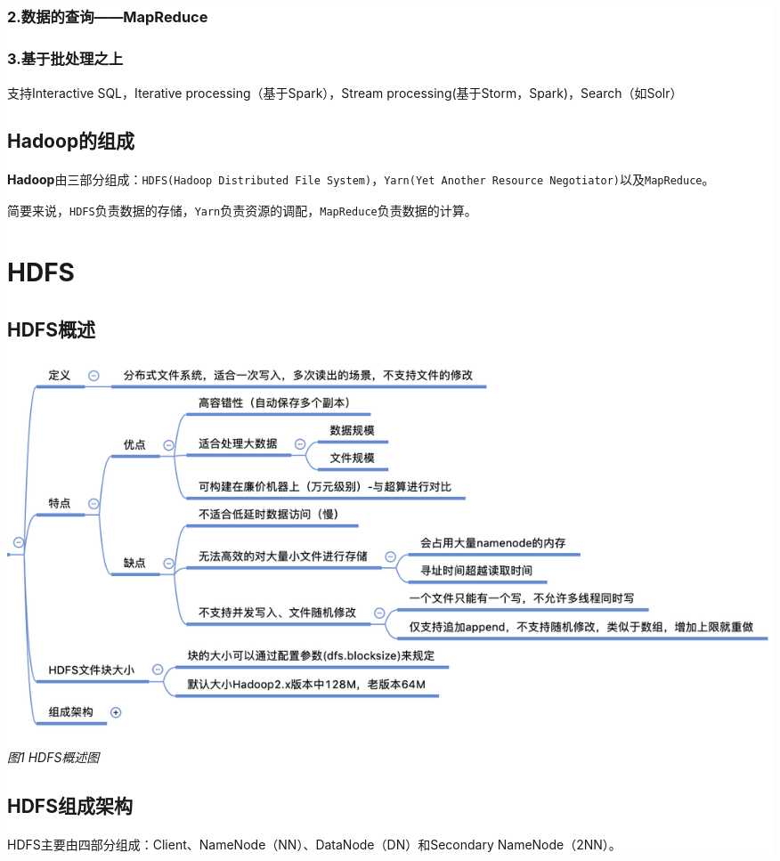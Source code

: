 ### 2.数据的查询——MapReduce

### 3.基于批处理之上

支持Interactive SQL，Iterative processing（基于Spark），Stream processing(基于Storm，Spark)，Search（如Solr）





## Hadoop的组成

**Hadoop**由三部分组成：`HDFS(Hadoop Distributed File System)`，`Yarn(Yet Another Resource Negotiator)`以及`MapReduce`。

简要来说，`HDFS`负责数据的存储，`Yarn`负责资源的调配，`MapReduce`负责数据的计算。



# HDFS

## HDFS概述

![HDFS-1](/img/post/hdfs/hdfs-1.png)

*图1 HDFS概述图*



## HDFS组成架构

HDFS主要由四部分组成：Client、NameNode（NN）、DataNode（DN）和Secondary NameNode（2NN）。

